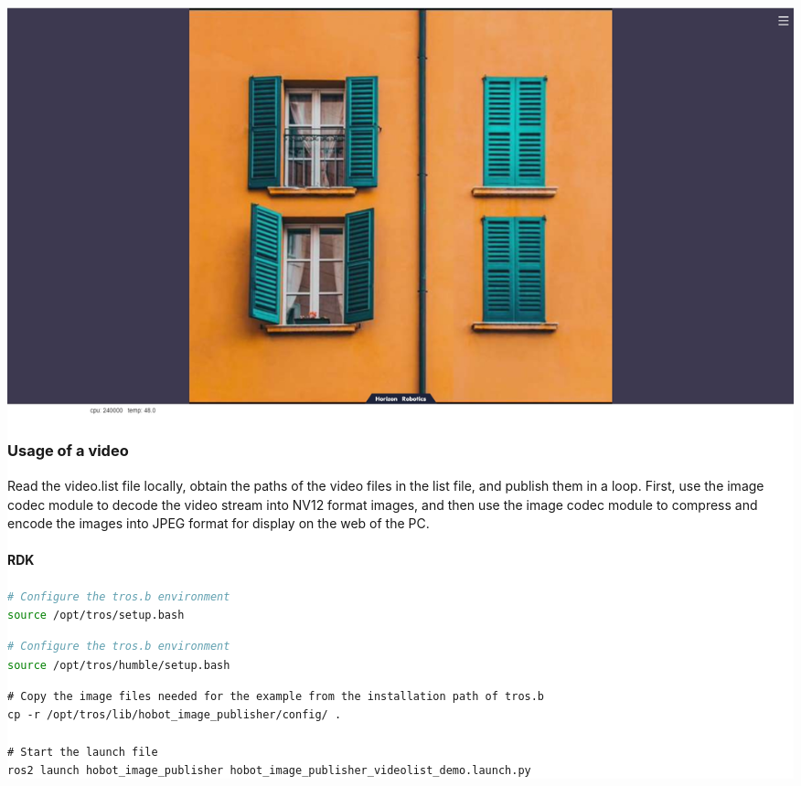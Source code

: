 ![hobot_img_pub](/../static/img/05_Robot_development/02_quick_demo/image/demo_tool/show.png )

### Usage of a video

Read the video.list file locally, obtain the paths of the video files in the list file, and publish them in a loop. First, use the image codec module to decode the video stream into NV12 format images, and then use the image codec module to compress and encode the images into JPEG format for display on the web of the PC.

#### RDK

<Tabs groupId="tros-distro">
<TabItem value="foxy" label="Foxy">

```bash
# Configure the tros.b environment
source /opt/tros/setup.bash
```

</TabItem>

<TabItem value="humble" label="Humble">

```bash
# Configure the tros.b environment
source /opt/tros/humble/setup.bash
```

</TabItem>

</Tabs>

```shell
# Copy the image files needed for the example from the installation path of tros.b
cp -r /opt/tros/lib/hobot_image_publisher/config/ .

# Start the launch file
ros2 launch hobot_image_publisher hobot_image_publisher_videolist_demo.launch.py
```
